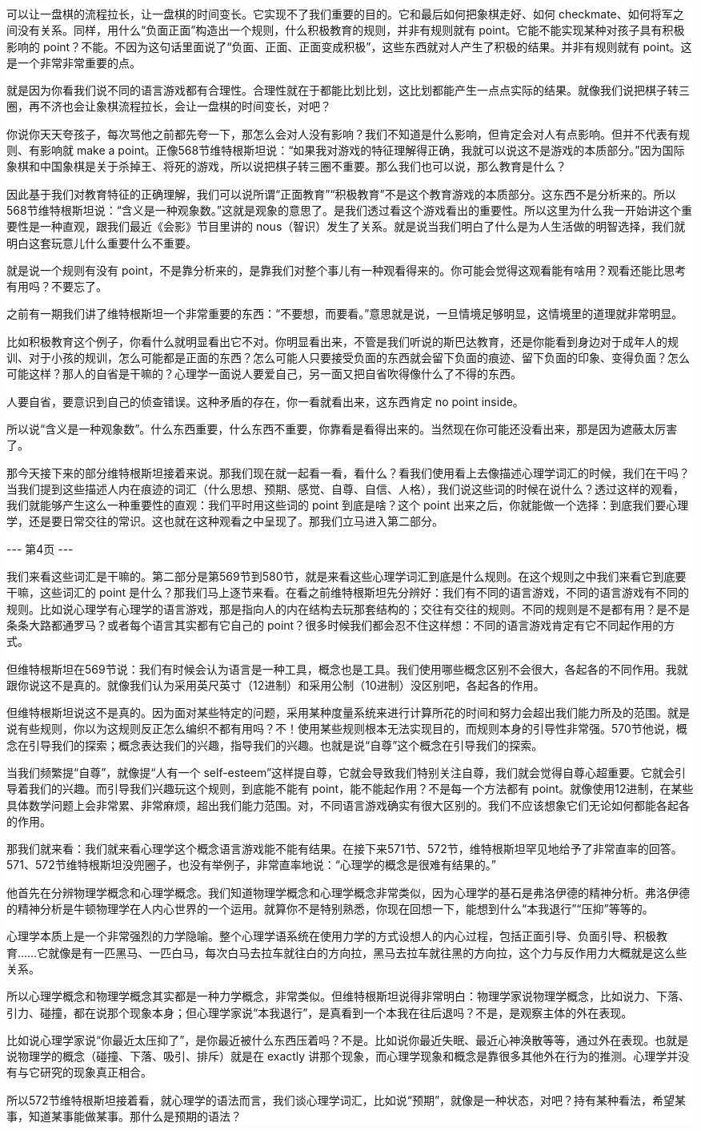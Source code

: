 可以让一盘棋的流程拉长，让一盘棋的时间变长。它实现不了我们重要的目的。它和最后如何把象棋走好、如何 checkmate、如何将军之间没有关系。同样，用什么“负面正面”构造出一个规则，什么积极教育的规则，并非有规则就有 point。它能不能实现某种对孩子具有积极影响的 point？不能。不因为这句话里面说了“负面、正面、正面变成积极”，这些东西就对人产生了积极的结果。并非有规则就有 point。这是一个非常非常重要的点。

就是因为你看我们说不同的语言游戏都有合理性。合理性就在于都能比划比划，这比划都能产生一点点实际的结果。就像我们说把棋子转三圈，再不济也会让象棋流程拉长，会让一盘棋的时间变长，对吧？

你说你天天夸孩子，每次骂他之前都先夸一下，那怎么会对人没有影响？我们不知道是什么影响，但肯定会对人有点影响。但并不代表有规则、有影响就 make a point。正像568节维特根斯坦说：“如果我对游戏的特征理解得正确，我就可以说这不是游戏的本质部分。”因为国际象棋和中国象棋是关于杀掉王、将死的游戏，所以说把棋子转三圈不重要。那么我们也可以说，那么教育是什么？

因此基于我们对教育特征的正确理解，我们可以说所谓“正面教育”“积极教育”不是这个教育游戏的本质部分。这东西不是分析来的。所以568节维特根斯坦说：“含义是一种观象数。”这就是观象的意思了。是我们透过看这个游戏看出的重要性。所以这里为什么我一开始讲这个重要性是一种直观，跟我们最近《会影》节目里讲的 nous（智识）发生了关系。就是说当我们明白了什么是为人生活做的明智选择，我们就明白这套玩意儿什么重要什么不重要。

就是说一个规则有没有 point，不是靠分析来的，是靠我们对整个事儿有一种观看得来的。你可能会觉得这观看能有啥用？观看还能比思考有用吗？不要忘了。

之前有一期我们讲了维特根斯坦一个非常重要的东西：“不要想，而要看。”意思就是说，一旦情境足够明显，这情境里的道理就非常明显。

比如积极教育这个例子，你看什么就明显看出它不对。你明显看出来，不管是我们听说的斯巴达教育，还是你能看到身边对于成年人的规训、对于小孩的规训，怎么可能都是正面的东西？怎么可能人只要接受负面的东西就会留下负面的痕迹、留下负面的印象、变得负面？怎么可能这样？那人的自省是干嘛的？心理学一面说人要爱自己，另一面又把自省吹得像什么了不得的东西。

人要自省，要意识到自己的侦查错误。这种矛盾的存在，你一看就看出来，这东西肯定 no point inside。

所以说“含义是一种观象数”。什么东西重要，什么东西不重要，你靠看是看得出来的。当然现在你可能还没看出来，那是因为遮蔽太厉害了。

那今天接下来的部分维特根斯坦接着来说。那我们现在就一起看一看，看什么？看我们使用看上去像描述心理学词汇的时候，我们在干吗？当我们提到这些描述人内在痕迹的词汇（什么思想、预期、感觉、自尊、自信、人格），我们说这些词的时候在说什么？透过这样的观看，我们就能够产生这么一种重要性的直观：我们平时用这些词的 point 到底是啥？这个 point 出来之后，你就能做一个选择：到底我们要心理学，还是要日常交往的常识。这也就在这种观看之中呈现了。那我们立马进入第二部分。

\--- 第4页 ---

我们来看这些词汇是干嘛的。第二部分是第569节到580节，就是来看这些心理学词汇到底是什么规则。在这个规则之中我们来看它到底要干嘛，这些词汇的 point 是什么？那我们马上逐节来看。在看之前维特根斯坦先分辨好：我们有不同的语言游戏，不同的语言游戏有不同的规则。比如说心理学有心理学的语言游戏，那是指向人的内在结构去玩那套结构的；交往有交往的规则。不同的规则是不是都有用？是不是条条大路都通罗马？或者每个语言其实都有它自己的 point？很多时候我们都会忍不住这样想：不同的语言游戏肯定有它不同起作用的方式。

但维特根斯坦在569节说：我们有时候会认为语言是一种工具，概念也是工具。我们使用哪些概念区别不会很大，各起各的不同作用。我就跟你说这不是真的。就像我们认为采用英尺英寸（12进制）和采用公制（10进制）没区别吧，各起各的作用。

但维特根斯坦说这不是真的。因为面对某些特定的问题，采用某种度量系统来进行计算所花的时间和努力会超出我们能力所及的范围。就是说有些规则，你以为这规则反正怎么编织不都有用吗？不！使用某些规则根本无法实现目的，而规则本身的引导性非常强。570节他说，概念在引导我们的探索；概念表达我们的兴趣，指导我们的兴趣。也就是说“自尊”这个概念在引导我们的探索。

当我们频繁提“自尊”，就像提“人有一个 self-esteem”这样提自尊，它就会导致我们特别关注自尊，我们就会觉得自尊心超重要。它就会引导着我们的兴趣。而引导我们兴趣玩这个规则，到底能不能有 point，能不能起作用？不是每一个方法都有 point。就像使用12进制，在某些具体数学问题上会非常累、非常麻烦，超出我们能力范围。对，不同语言游戏确实有很大区别的。我们不应该想象它们无论如何都能各起各的作用。

那我们就来看：我们就来看心理学这个概念语言游戏能不能有结果。在接下来571节、572节，维特根斯坦罕见地给予了非常直率的回答。571、572节维特根斯坦没兜圈子，也没有举例子，非常直率地说：“心理学的概念是很难有结果的。”

他首先在分辨物理学概念和心理学概念。我们知道物理学概念和心理学概念非常类似，因为心理学的基石是弗洛伊德的精神分析。弗洛伊德的精神分析是牛顿物理学在人内心世界的一个运用。就算你不是特别熟悉，你现在回想一下，能想到什么“本我退行”“压抑”等等的。

心理学本质上是一个非常强烈的力学隐喻。整个心理学语系统在使用力学的方式设想人的内心过程，包括正面引导、负面引导、积极教育……它就像是有一匹黑马、一匹白马，每次白马去拉车就往白的方向拉，黑马去拉车就往黑的方向拉，这个力与反作用力大概就是这么些关系。

所以心理学概念和物理学概念其实都是一种力学概念，非常类似。但维特根斯坦说得非常明白：物理学家说物理学概念，比如说力、下落、引力、碰撞，都在说那个现象本身；但心理学家说“本我退行”，是真看到一个本我在往后退吗？不是，是观察主体的外在表现。

比如说心理学家说“你最近太压抑了”，是你最近被什么东西压着吗？不是。比如说你最近失眠、最近心神涣散等等，通过外在表现。也就是说物理学的概念（碰撞、下落、吸引、排斥）就是在 exactly 讲那个现象，而心理学现象和概念是靠很多其他外在行为的推测。心理学并没有与它研究的现象真正相合。

所以572节维特根斯坦接着看，就心理学的语法而言，我们谈心理学词汇，比如说“预期”，就像是一种状态，对吧？持有某种看法，希望某事，知道某事能做某事。那什么是预期的语法？
